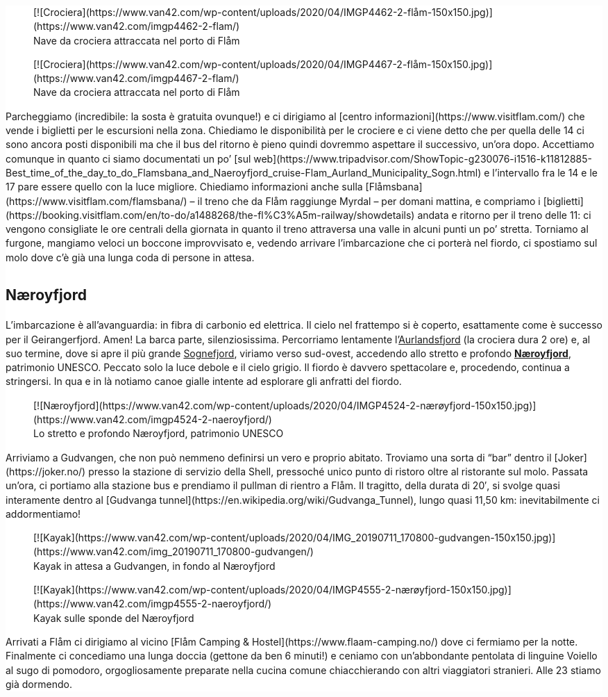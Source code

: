 <div class="wp-block-dgwt-justified-gallery"><div class="gallery galleryid-1629 gallery-columns-3 gallery-size-thumbnail" id="gallery-194"><figure class="gallery-item"><div class="gallery-icon landscape"> [![Crociera](https://www.van42.com/wp-content/uploads/2020/04/IMGP4462-2-flåm-150x150.jpg)](https://www.van42.com/imgp4462-2-flam/) </div> <figcaption class="wp-caption-text gallery-caption" id="gallery-194-3174"> Nave da crociera attraccata nel porto di Flåm </figcaption></figure><figure class="gallery-item"><div class="gallery-icon landscape"> [![Crociera](https://www.van42.com/wp-content/uploads/2020/04/IMGP4467-2-flåm-150x150.jpg)](https://www.van42.com/imgp4467-2-flam/) </div> <figcaption class="wp-caption-text gallery-caption" id="gallery-194-3175"> Nave da crociera attraccata nel porto di Flåm </figcaption></figure> </div></div>Parcheggiamo (incredibile: la sosta è gratuita ovunque!) e ci dirigiamo al [centro informazioni](https://www.visitflam.com/) che vende i biglietti per le escursioni nella zona. Chiediamo le disponibilità per le crociere e ci viene detto che per quella delle 14 ci sono ancora posti disponibili ma che il bus del ritorno è pieno quindi dovremmo aspettare il successivo, un’ora dopo. Accettiamo comunque in quanto ci siamo documentati un po’ [sul web](https://www.tripadvisor.com/ShowTopic-g230076-i1516-k11812885-Best_time_of_the_day_to_do_Flamsbana_and_Naeroyfjord_cruise-Flam_Aurland_Municipality_Sogn.html) e l’intervallo fra le 14 e le 17 pare essere quello con la luce migliore. Chiediamo informazioni anche sulla [Flåmsbana](https://www.visitflam.com/flamsbana/) – il treno che da Flåm raggiunge Myrdal – per domani mattina, e compriamo i [biglietti](https://booking.visitflam.com/en/to-do/a1488268/the-fl%C3%A5m-railway/showdetails) andata e ritorno per il treno delle 11: ci vengono consigliate le ore centrali della giornata in quanto il treno attraversa una valle in alcuni punti un po’ stretta. Torniamo al furgone, mangiamo veloci un boccone improvvisato e, vedendo arrivare l’imbarcazione che ci porterà nel fiordo, ci spostiamo sul molo dove c’è già una lunga coda di persone in attesa.

## Næroyfjord

L’imbarcazione è all’avanguardia: in fibra di carbonio ed elettrica. Il cielo nel frattempo si è coperto, esattamente come è successo per il Geirangerfjord. Amen! La barca parte, silenziosissima. Percorriamo lentamente l’[Aurlandsfjord](https://www.fjords.com/the-aurlandsfjord-and-naeroyfjord/) (la crociera dura 2 ore) e, al suo termine, dove si apre il più grande [Sognefjord](https://en.sognefjord.no/), viriamo verso sud-ovest, accedendo allo stretto e profondo **[Næroyfjord](https://whc.unesco.org/en/list/1195/)**, patrimonio UNESCO. Peccato solo la luce debole e il cielo grigio. Il fiordo è davvero spettacolare e, procedendo, continua a stringersi. In qua e in là notiamo canoe gialle intente ad esplorare gli anfratti del fiordo.

<div class="wp-block-dgwt-justified-gallery"><div class="gallery galleryid-1629 gallery-columns-3 gallery-size-thumbnail" id="gallery-195"><figure class="gallery-item"><div class="gallery-icon landscape"> [![Næroyfjord](https://www.van42.com/wp-content/uploads/2020/04/IMGP4524-2-nærøyfjord-150x150.jpg)](https://www.van42.com/imgp4524-2-naeroyfjord/) </div> <figcaption class="wp-caption-text gallery-caption" id="gallery-195-3176"> Lo stretto e profondo Næroyfjord, patrimonio UNESCO </figcaption></figure> </div></div>Arriviamo a Gudvangen, che non può nemmeno definirsi un vero e proprio abitato. Troviamo una sorta di “bar” dentro il [Joker](https://joker.no/) presso la stazione di servizio della Shell, pressoché unico punto di ristoro oltre al ristorante sul molo. Passata un’ora, ci portiamo alla stazione bus e prendiamo il pullman di rientro a Flåm. Il tragitto, della durata di 20′, si svolge quasi interamente dentro al [Gudvanga tunnel](https://en.wikipedia.org/wiki/Gudvanga_Tunnel), lungo quasi 11,50 km: inevitabilmente ci addormentiamo!

<div class="wp-block-dgwt-justified-gallery"><div class="gallery galleryid-1629 gallery-columns-3 gallery-size-thumbnail" id="gallery-196"><figure class="gallery-item"><div class="gallery-icon landscape"> [![Kayak](https://www.van42.com/wp-content/uploads/2020/04/IMG_20190711_170800-gudvangen-150x150.jpg)](https://www.van42.com/img_20190711_170800-gudvangen/) </div> <figcaption class="wp-caption-text gallery-caption" id="gallery-196-3177"> Kayak in attesa a Gudvangen, in fondo al Næroyfjord </figcaption></figure><figure class="gallery-item"><div class="gallery-icon landscape"> [![Kayak](https://www.van42.com/wp-content/uploads/2020/04/IMGP4555-2-nærøyfjord-150x150.jpg)](https://www.van42.com/imgp4555-2-naeroyfjord/) </div> <figcaption class="wp-caption-text gallery-caption" id="gallery-196-3178"> Kayak sulle sponde del Næroyfjord </figcaption></figure> </div></div>Arrivati a Flåm ci dirigiamo al vicino [Flåm Camping &amp; Hostel](https://www.flaam-camping.no/) dove ci fermiamo per la notte. Finalmente ci concediamo una lunga doccia (gettone da ben 6 minuti!) e ceniamo con un’abbondante pentolata di linguine Voiello al sugo di pomodoro, orgogliosamente preparate nella cucina comune chiacchierando con altri viaggiatori stranieri. Alle 23 stiamo già dormendo.
